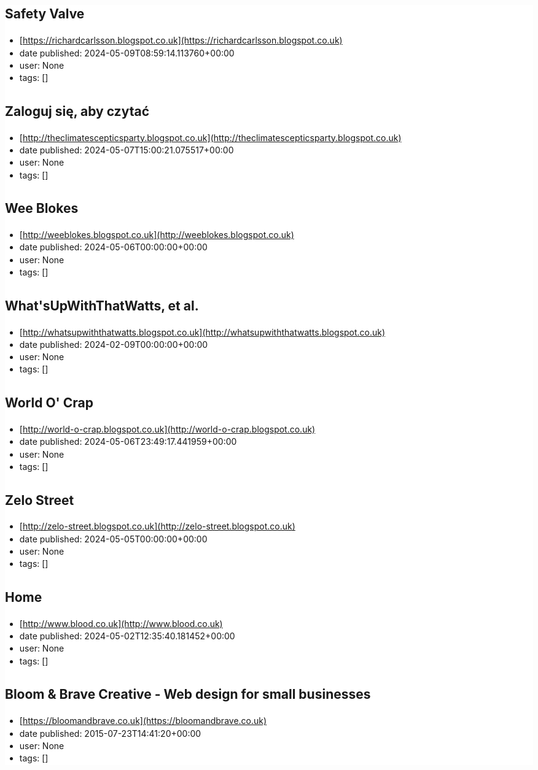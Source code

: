 ## Safety Valve
 - [https://richardcarlsson.blogspot.co.uk](https://richardcarlsson.blogspot.co.uk)
 - date published: 2024-05-09T08:59:14.113760+00:00
 - user: None
 - tags: []

## Zaloguj się, aby czytać
 - [http://theclimatescepticsparty.blogspot.co.uk](http://theclimatescepticsparty.blogspot.co.uk)
 - date published: 2024-05-07T15:00:21.075517+00:00
 - user: None
 - tags: []

## Wee Blokes
 - [http://weeblokes.blogspot.co.uk](http://weeblokes.blogspot.co.uk)
 - date published: 2024-05-06T00:00:00+00:00
 - user: None
 - tags: []

## What'sUpWithThatWatts, et al.
 - [http://whatsupwiththatwatts.blogspot.co.uk](http://whatsupwiththatwatts.blogspot.co.uk)
 - date published: 2024-02-09T00:00:00+00:00
 - user: None
 - tags: []

## World O' Crap
 - [http://world-o-crap.blogspot.co.uk](http://world-o-crap.blogspot.co.uk)
 - date published: 2024-05-06T23:49:17.441959+00:00
 - user: None
 - tags: []

## Zelo Street
 - [http://zelo-street.blogspot.co.uk](http://zelo-street.blogspot.co.uk)
 - date published: 2024-05-05T00:00:00+00:00
 - user: None
 - tags: []

## Home
 - [http://www.blood.co.uk](http://www.blood.co.uk)
 - date published: 2024-05-02T12:35:40.181452+00:00
 - user: None
 - tags: []

## Bloom & Brave Creative - Web design for small businesses
 - [https://bloomandbrave.co.uk](https://bloomandbrave.co.uk)
 - date published: 2015-07-23T14:41:20+00:00
 - user: None
 - tags: []
